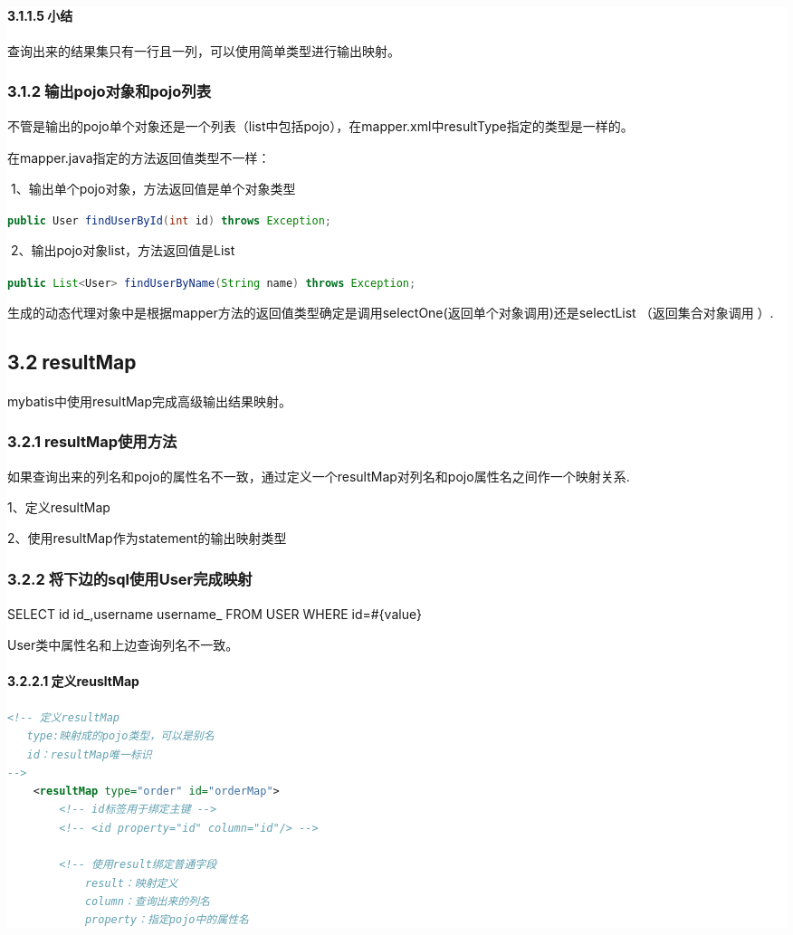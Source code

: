 

#### 3.1.1.5              小结

 

查询出来的结果集只有一行且一列，可以使用简单类型进行输出映射。

 

### 3.1.2     输出pojo对象和pojo列表

 

不管是输出的pojo单个对象还是一个列表（list中包括pojo），在mapper.xml中resultType指定的类型是一样的。

在mapper.java指定的方法返回值类型不一样：

​   1、输出单个pojo对象，方法返回值是单个对象类型

```java
public User findUserById(int id) throws Exception;
```



​    2、输出pojo对象list，方法返回值是List<Pojo>

 ```java
public List<User> findUserByName(String name) throws Exception;
 ```



生成的动态代理对象中是根据mapper方法的返回值类型确定是调用selectOne(返回单个对象调用)还是selectList （返回集合对象调用 ）.

 

## 3.2     resultMap

 

mybatis中使用resultMap完成高级输出结果映射。

 

### 3.2.1     resultMap使用方法

如果查询出来的列名和pojo的属性名不一致，通过定义一个resultMap对列名和pojo属性名之间作一个映射关系.

1、定义resultMap

2、使用resultMap作为statement的输出映射类型

 

### 3.2.2     将下边的sql使用User完成映射

SELECT id id_,username username_ FROM USER WHERE id=#{value}

User类中属性名和上边查询列名不一致。

 

#### 3.2.2.1              定义reusltMap

```xml
<!-- 定义resultMap
   type:映射成的pojo类型，可以是别名
   id：resultMap唯一标识
-->
	<resultMap type="order" id="orderMap">
		<!-- id标签用于绑定主键 -->
		<!-- <id property="id" column="id"/> -->
		
		<!-- 使用result绑定普通字段
 			result：映射定义
			column：查询出来的列名
			property：指定pojo中的属性名
```